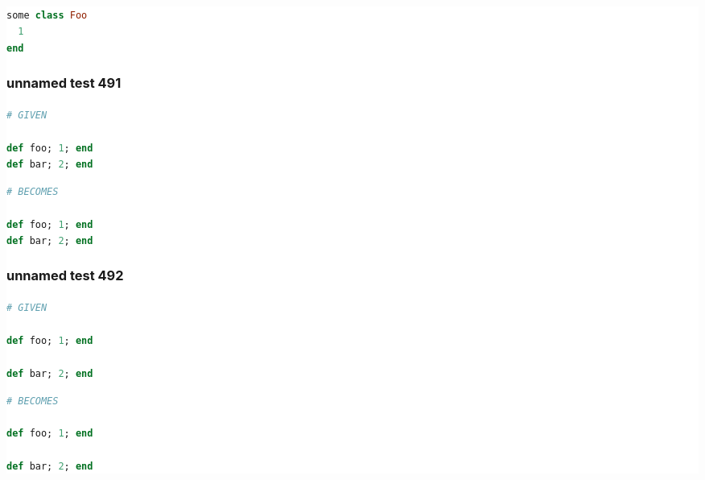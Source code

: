 ```ruby
some class Foo
  1
end
```
### unnamed test 491
```ruby
# GIVEN

def foo; 1; end
def bar; 2; end

```
```ruby
# BECOMES

def foo; 1; end
def bar; 2; end
```
### unnamed test 492
```ruby
# GIVEN

def foo; 1; end

def bar; 2; end

```
```ruby
# BECOMES

def foo; 1; end

def bar; 2; end
```
